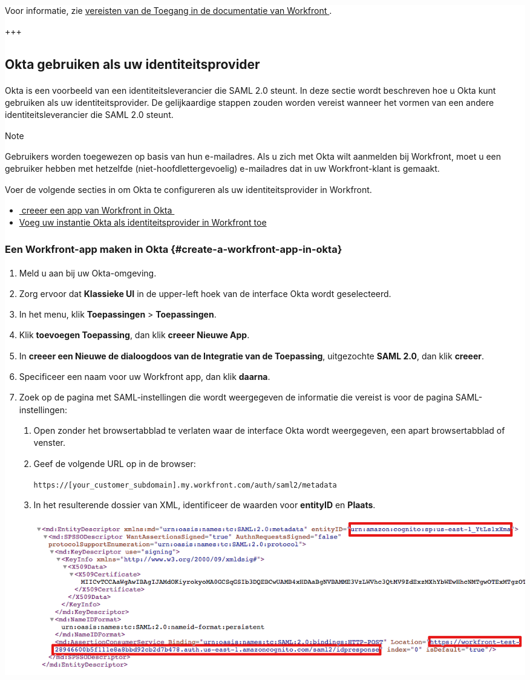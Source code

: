 Voor informatie, zie [&#x200B; vereisten van de Toegang in de documentatie van Workfront &#x200B;](/help/quicksilver/administration-and-setup/add-users/access-levels-and-object-permissions/access-level-requirements-in-documentation.md).

+++

## Okta gebruiken als uw identiteitsprovider

Okta is een voorbeeld van een identiteitsleverancier die SAML 2.0 steunt. In deze sectie wordt beschreven hoe u Okta kunt gebruiken als uw identiteitsprovider. De gelijkaardige stappen zouden worden vereist wanneer het vormen van een andere identiteitsleverancier die SAML 2.0 steunt.

>[!NOTE]
>
>Gebruikers worden toegewezen op basis van hun e-mailadres. Als u zich met Okta wilt aanmelden bij Workfront, moet u een gebruiker hebben met hetzelfde (niet-hoofdlettergevoelig) e-mailadres dat in uw Workfront-klant is gemaakt.

Voer de volgende secties in om Okta te configureren als uw identiteitsprovider in Workfront.

* [&#x200B; creeer een app van Workfront in Okta &#x200B;](#create-a-workfront-app-in-okta)
* [Voeg uw instantie Okta als identiteitsprovider in Workfront toe](#add-your-okta-instance-as-an-identity-provider-in-workfront)

### Een Workfront-app maken in Okta {#create-a-workfront-app-in-okta}

1. Meld u aan bij uw Okta-omgeving.
1. Zorg ervoor dat **Klassieke UI** in de upper-left hoek van de interface Okta wordt geselecteerd.
1. In het menu, klik **Toepassingen** > **Toepassingen**.

1. Klik **toevoegen Toepassing**, dan klik **creeer Nieuwe App**.

1. In **creeer een Nieuwe de dialoogdoos van de Integratie van de Toepassing**, uitgezochte **SAML 2.0**, dan klik **creeer**.

1. Specificeer een naam voor uw Workfront app, dan klik **daarna**.
1. Zoek op de pagina met SAML-instellingen die wordt weergegeven de informatie die vereist is voor de pagina SAML-instellingen:

   1. Open zonder het browsertabblad te verlaten waar de interface Okta wordt weergegeven, een apart browsertabblad of venster.
   1. Geef de volgende URL op in de browser:

      `https://[your_customer_subdomain].my.workfront.com/auth/saml2/metadata`

   1. In het resulterende dossier van XML, identificeer de waarden voor **entityID** en **Plaats**.

      ![&#x200B; sso-okta.png &#x200B;](assets/sso-okta.png)
